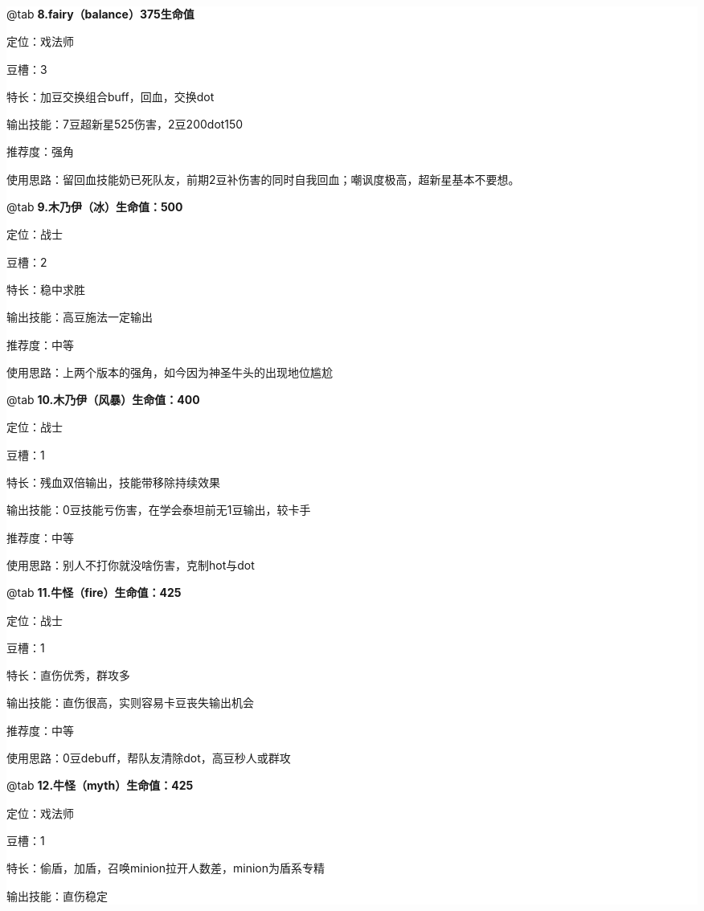 @tab **8.fairy（balance）375生命值**

定位：戏法师

豆槽：3

特长：加豆交换组合buff，回血，交换dot

输出技能：7豆超新星525伤害，2豆200dot150

推荐度：强角

使用思路：留回血技能奶已死队友，前期2豆补伤害的同时自我回血；嘲讽度极高，超新星基本不要想。

@tab **9.木乃伊（冰）生命值：500**

定位：战士

豆槽：2

特长：稳中求胜

输出技能：高豆施法一定输出

推荐度：中等

使用思路：上两个版本的强角，如今因为神圣牛头的出现地位尴尬

@tab **10.木乃伊（风暴）生命值：400**

定位：战士

豆槽：1

特长：残血双倍输出，技能带移除持续效果

输出技能：0豆技能亏伤害，在学会泰坦前无1豆输出，较卡手

推荐度：中等

使用思路：别人不打你就没啥伤害，克制hot与dot

@tab **11.牛怪（fire）生命值：425**

定位：战士

豆槽：1

特长：直伤优秀，群攻多

输出技能：直伤很高，实则容易卡豆丧失输出机会

推荐度：中等

使用思路：0豆debuff，帮队友清除dot，高豆秒人或群攻

@tab **12.牛怪（myth）生命值：425**

定位：戏法师

豆槽：1

特长：偷盾，加盾，召唤minion拉开人数差，minion为盾系专精

输出技能：直伤稳定
